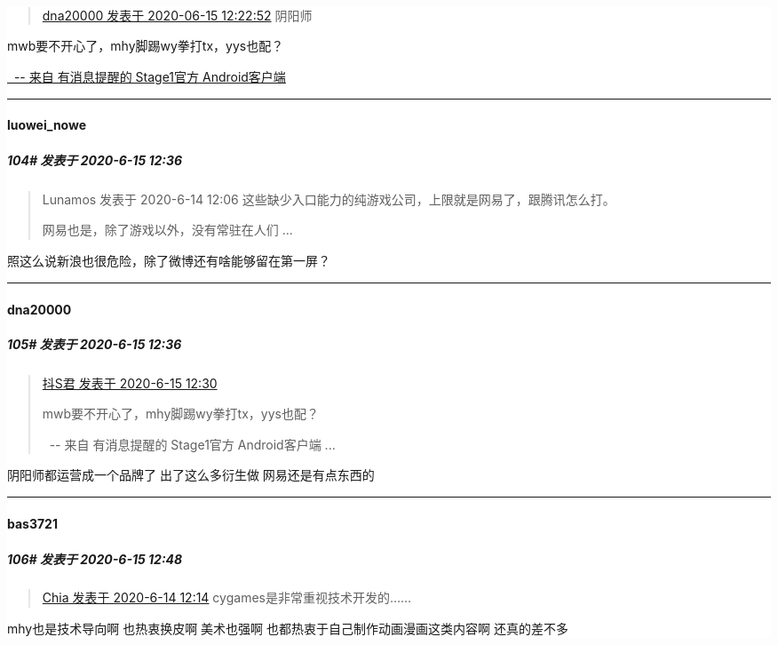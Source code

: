 

<blockquote><a href="httphttps://bbs.saraba1st.com/2b/forum.php?mod=redirect&amp;goto=findpost&amp;pid=47811063&amp;ptid=1941608" target="_blank">dna20000 发表于 2020-06-15 12:22:52</a>
阴阳师</blockquote>mwb要不开心了，mhy脚踢wy拳打tx，yys也配？

[  -- 来自 有消息提醒的 Stage1官方 Android客户端](https://www.coolapk.com/apk/140634)







-----

####  luowei_nowe  
##### 104#       发表于 2020-6-15 12:36



<blockquote>Lunamos 发表于 2020-6-14 12:06
这些缺少入口能力的纯游戏公司，上限就是网易了，跟腾讯怎么打。

网易也是，除了游戏以外，没有常驻在人们 ...</blockquote>
照这么说新浪也很危险，除了微博还有啥能够留在第一屏？







-----

####  dna20000  
##### 105#       发表于 2020-6-15 12:36



<blockquote><a href="httphttps://bbs.saraba1st.com/2b/forum.php?mod=redirect&amp;goto=findpost&amp;pid=47811159&amp;ptid=1941608" target="_blank">抖S君 发表于 2020-6-15 12:30</a>

mwb要不开心了，mhy脚踢wy拳打tx，yys也配？


  -- 来自 有消息提醒的 Stage1官方 Android客户端 ...</blockquote>
阴阳师都运营成一个品牌了 出了这么多衍生做 网易还是有点东西的 







-----

####  bas3721  
##### 106#       发表于 2020-6-15 12:48



<blockquote><a href="httphttps://bbs.saraba1st.com/2b/forum.php?mod=redirect&amp;goto=findpost&amp;pid=47799135&amp;ptid=1941608" target="_blank">Chia 发表于 2020-6-14 12:14</a>
cygames是非常重视技术开发的……</blockquote>
mhy也是技术导向啊 也热衷换皮啊 美术也强啊 也都热衷于自己制作动画漫画这类内容啊 还真的差不多
